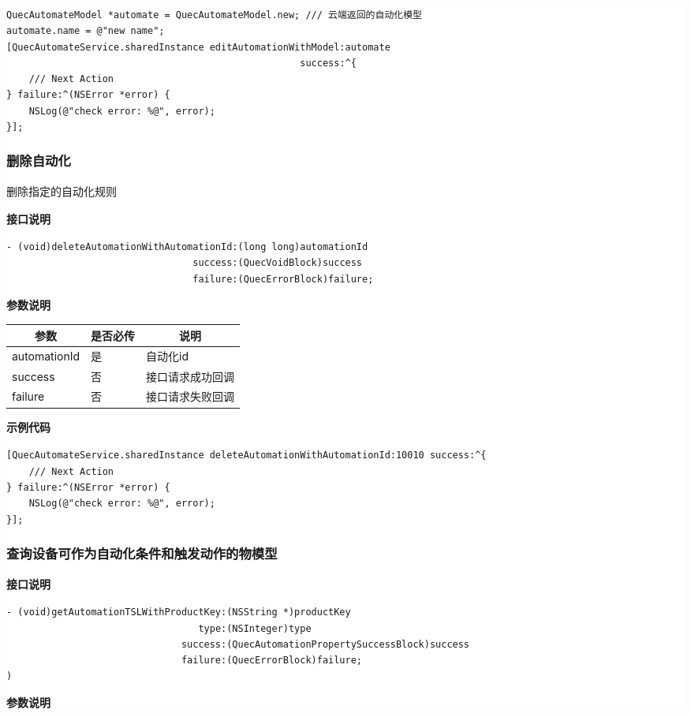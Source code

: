 ```objc
QuecAutomateModel *automate = QuecAutomateModel.new; /// 云端返回的自动化模型
automate.name = @"new name";
[QuecAutomateService.sharedInstance editAutomationWithModel:automate
                                                    success:^{
    /// Next Action
} failure:^(NSError *error) {
    NSLog(@"check error: %@", error);
}];
```

### 删除自动化

删除指定的自动化规则

**接口说明**

```objc
- (void)deleteAutomationWithAutomationId:(long long)automationId
                                 success:(QuecVoidBlock)success
                                 failure:(QuecErrorBlock)failure;
```

**参数说明**

| 参数           | 是否必传 | 说明    |
|--------------|------|-------|
| automationId | 是    | 自动化id |
| success |	否|接口请求成功回调	| 
| failure |	否|接口请求失败回调	|

**示例代码**

```objc
[QuecAutomateService.sharedInstance deleteAutomationWithAutomationId:10010 success:^{
    /// Next Action
} failure:^(NSError *error) {
    NSLog(@"check error: %@", error);
}];
```

### 查询设备可作为自动化条件和触发动作的物模型

**接口说明**

```objc
- (void)getAutomationTSLWithProductKey:(NSString *)productKey
                                  type:(NSInteger)type
                               success:(QuecAutomationPropertySuccessBlock)success
                               failure:(QuecErrorBlock)failure;
)
```

**参数说明**
